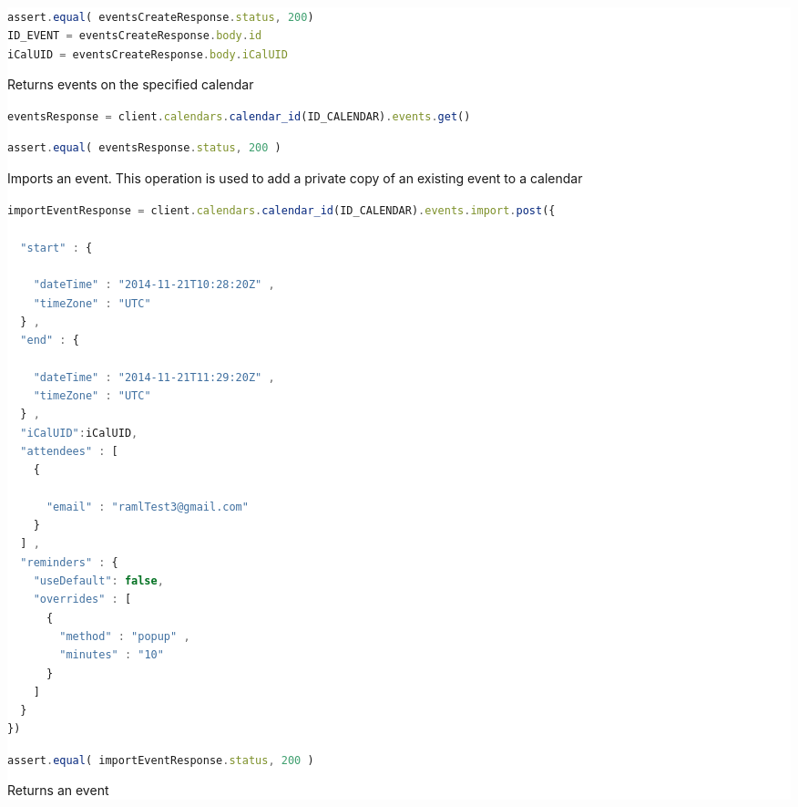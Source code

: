 
```javascript
assert.equal( eventsCreateResponse.status, 200)
ID_EVENT = eventsCreateResponse.body.id
iCalUID = eventsCreateResponse.body.iCalUID
```

Returns events on the specified calendar

```javascript
eventsResponse = client.calendars.calendar_id(ID_CALENDAR).events.get()
```

```javascript
assert.equal( eventsResponse.status, 200 )
```

Imports an event. This operation is used to add a private copy of an existing event to a calendar

```javascript
importEventResponse = client.calendars.calendar_id(ID_CALENDAR).events.import.post({

  "start" : {
 
    "dateTime" : "2014-11-21T10:28:20Z" ,
    "timeZone" : "UTC"
  } ,
  "end" : {

    "dateTime" : "2014-11-21T11:29:20Z" ,
    "timeZone" : "UTC"
  } ,
  "iCalUID":iCalUID, 
  "attendees" : [
    {
    
      "email" : "ramlTest3@gmail.com" 
    }
  ] ,
  "reminders" : {
    "useDefault": false,
    "overrides" : [
      {
        "method" : "popup" ,
        "minutes" : "10"
      }
    ]
  }
})
```

```javascript
assert.equal( importEventResponse.status, 200 )
```

Returns an event
